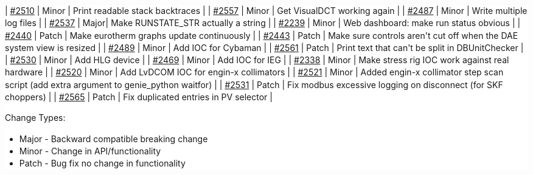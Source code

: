 | [#2510](https://github.com/ISISComputingGroup/IBEX/issues/2510)  | Minor | Print readable stack backtraces  |
| [#2557](https://github.com/ISISComputingGroup/IBEX/issues/2557)  | Minor | Get VisualDCT working again  |
| [#2487](https://github.com/ISISComputingGroup/IBEX/issues/2487)  | Minor | Write multiple log files  |
| [#2537](https://github.com/ISISComputingGroup/IBEX/issues/2537)  | Major| Make RUNSTATE_STR actually a string |
| [#2239](https://github.com/ISISComputingGroup/IBEX/issues/2239)  | Minor | Web dashboard: make run status obvious  |
| [#2440](https://github.com/ISISComputingGroup/IBEX/issues/2440)  | Patch | Make eurotherm graphs update continuously  |
| [#2443](https://github.com/ISISComputingGroup/IBEX/issues/2508)  | Patch | Make sure controls aren't cut off when the DAE system view is resized  |
| [#2489](https://github.com/ISISComputingGroup/IBEX/issues/2489)  | Minor | Add IOC for Cybaman |
| [#2561](https://github.com/ISISComputingGroup/IBEX/issues/2561)  | Patch | Print text that can't be split in DBUnitChecker  |
| [#2530](https://github.com/ISISComputingGroup/IBEX/issues/2530)  | Minor | Add HLG device |
| [#2469](https://github.com/ISISComputingGroup/IBEX/issues/2469)  | Minor | Add IOC for IEG |
| [#2338](https://github.com/ISISComputingGroup/IBEX/issues/2338)  | Minor | Make stress rig IOC work against real hardware  |
| [#2520](https://github.com/ISISComputingGroup/IBEX/issues/2520)  | Minor | Add LvDCOM IOC for engin-x collimators |
| [#2521](https://github.com/ISISComputingGroup/IBEX/issues/2521)  | Minor | Added engin-x collimator step scan script (add extra argument to genie_python waitfor) |
| [#2531](https://github.com/ISISComputingGroup/IBEX/issues/2531)  | Patch | Fix modbus excessive logging on disconnect (for SKF choppers) |
| [#2565](https://github.com/ISISComputingGroup/IBEX/issues/2565) | Patch | Fix duplicated entries in PV selector |

Change Types: 

* Major - Backward compatible breaking change
* Minor - Change in API/functionality
* Patch - Bug fix no change in functionality
